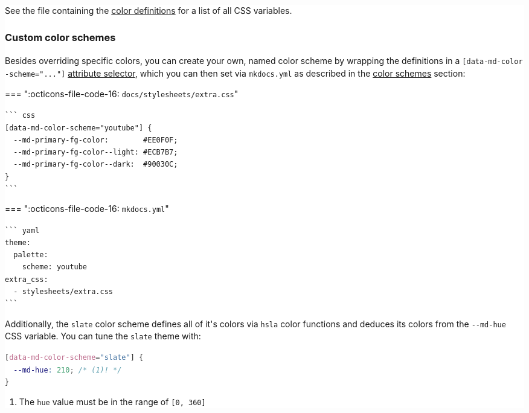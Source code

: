 See the file containing the [color definitions] for a list of all CSS variables.

  [CSS variables]: https://developer.mozilla.org/en-US/docs/Web/CSS/Using_CSS_custom_properties
  [color definitions]: https://github.com/squidfunk/mkdocs-material/blob/master/src/assets/stylesheets/main/_colors.scss
  [additional style sheet]: ../customization.md#additional-css


### Custom color schemes

Besides overriding specific colors, you can create your own, named color scheme
by wrapping the definitions in a `[data-md-color-scheme="..."]`
[attribute selector], which you can then set via `mkdocs.yml` as described
in the [color schemes][palette.scheme] section:

=== ":octicons-file-code-16: `docs/stylesheets/extra.css`"

    ``` css
    [data-md-color-scheme="youtube"] {
      --md-primary-fg-color:        #EE0F0F;
      --md-primary-fg-color--light: #ECB7B7;
      --md-primary-fg-color--dark:  #90030C;
    }
    ```

=== ":octicons-file-code-16: `mkdocs.yml`"

    ``` yaml
    theme:
      palette:
        scheme: youtube
    extra_css:
      - stylesheets/extra.css
    ```

Additionally, the `slate` color scheme defines all of it's colors via `hsla`
color functions and deduces its colors from the `--md-hue` CSS variable. You
can tune the `slate` theme with:

``` css
[data-md-color-scheme="slate"] {
  --md-hue: 210; /* (1)! */
}
```

1.  The `hue` value must be in the range of `[0, 360]`

  [attribute selector]: https://www.w3.org/TR/selectors-4/#attribute-selectors


  [color palette]: http://www.materialui.co/colors
  [custom colors]: #custom-colors
  [Color scheme support]: https://github.com/squidfunk/mkdocs-material/releases/tag/5.2.0
  [Primary color support]: https://github.com/squidfunk/mkdocs-material/releases/tag/0.2.0
  [Accent color support]: https://github.com/squidfunk/mkdocs-material/releases/tag/0.2.0
  [Color palette toggle support]: https://github.com/squidfunk/mkdocs-material/releases/tag/7.1.0
  [palette.scheme]: #color-scheme
  [palette.primary]: #primary-color
  [palette.accent]: #accent-color
  [icon search]: ../reference/icons-emojis.md#search
  [tooltip]: ../reference/tooltips.md
  [System preference support]: https://github.com/squidfunk/mkdocs-material/releases/tag/7.1.0
  [Insiders]: ../insiders/index.md